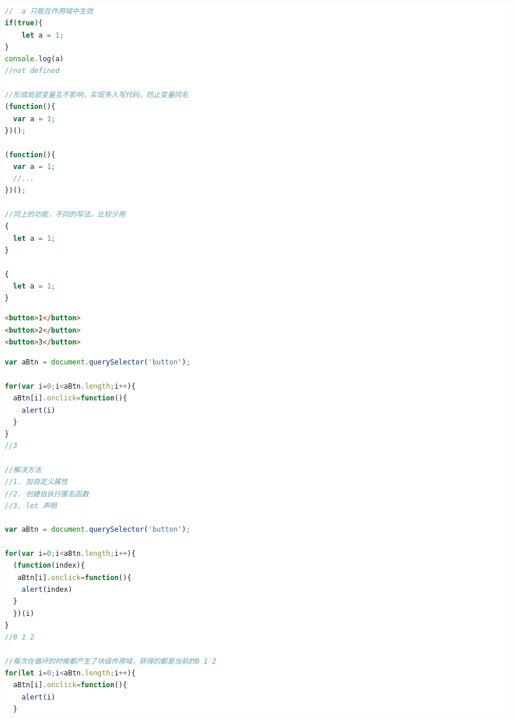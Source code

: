 ```js
//	a 只能在作用域中生效
if(true){
	let a = 1;
}
console.log(a)
//not defined

//形成局部变量互不影响，实现多人写代码，防止变量同名
(function(){
  var a = 1;
})();

(function(){
  var a = 1;
  //...
})();

//同上的功能，不同的写法，比较少用
{
  let a = 1;
}

{
  let a = 1;
}
```

```html
<button>1</button>
<button>2</button>
<button>3</button>
```

```js
var aBtn = document.querySelector('button');

for(var i=0;i<aBtn.length;i++){
  aBtn[i].onclick=function(){
    alert(i)
  }
}
//3

//解决方法
//1. 加自定义属性
//2. 创建自执行匿名函数
//3. let 声明

var aBtn = document.querySelector('button');

for(var i=0;i<aBtn.length;i++){
  (function(index){
   aBtn[i].onclick=function(){
    alert(index)
  }
  })(i)
}
//0 1 2

//每次在循环的时候都产生了块级作用域，获得的都是当前的0 1 2
for(let i=0;i<aBtn.length;i++){
  aBtn[i].onclick=function(){
    alert(i)
  }
```